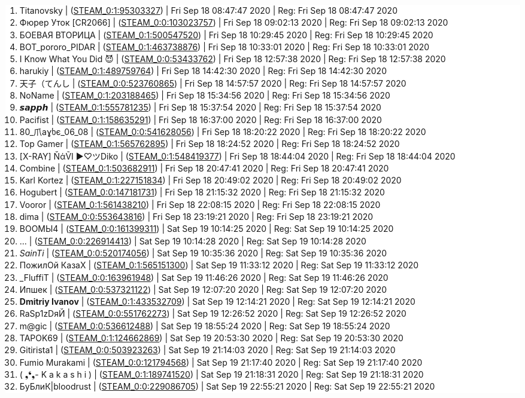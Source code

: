 1. Titanovsky  |  ([STEAM_0:1:95303327](https://steamcommunity.com/profiles/76561198150872383))  |  Fri Sep 18 08:47:47 2020  |  Reg: Fri Sep 18 08:47:47 2020
2. Фюрер Уток [CR2066]  |  ([STEAM_0:0:103023757](https://steamcommunity.com/profiles/76561198166313242))  |  Fri Sep 18 09:02:13 2020  |  Reg: Fri Sep 18 09:02:13 2020
3. БОЕВАЯ ВТОРИЦА  |  ([STEAM_0:1:500547520](https://steamcommunity.com/profiles/76561198961360769))  |  Fri Sep 18 10:29:45 2020  |  Reg: Fri Sep 18 10:29:45 2020
4. BOT_pororo_PIDAR  |  ([STEAM_0:1:463738876](https://steamcommunity.com/profiles/76561198887743481))  |  Fri Sep 18 10:33:01 2020  |  Reg: Fri Sep 18 10:33:01 2020
5. I Know What You Did 😈  |  ([STEAM_0:0:53433762](https://steamcommunity.com/profiles/76561198067133252))  |  Fri Sep 18 12:57:38 2020  |  Reg: Fri Sep 18 12:57:38 2020
6. harukiy  |  ([STEAM_0:1:489759764](https://steamcommunity.com/profiles/76561198939785257))  |  Fri Sep 18 14:42:30 2020  |  Reg: Fri Sep 18 14:42:30 2020
7. 天子（てんし  |  ([STEAM_0:0:523760865](https://steamcommunity.com/profiles/76561199007787458))  |  Fri Sep 18 14:57:57 2020  |  Reg: Fri Sep 18 14:57:57 2020
8. NoName  |  ([STEAM_0:1:203188465](https://steamcommunity.com/profiles/76561198366642659))  |  Fri Sep 18 15:34:56 2020  |  Reg: Fri Sep 18 15:34:56 2020
9. 𝙨𝙖𝙥𝙥𝙝  |  ([STEAM_0:1:555781235](https://steamcommunity.com/profiles/76561199071828199))  |  Fri Sep 18 15:37:54 2020  |  Reg: Fri Sep 18 15:37:54 2020
10. Pacifist  |  ([STEAM_0:1:158635291](https://steamcommunity.com/profiles/76561198277536311))  |  Fri Sep 18 16:37:00 2020  |  Reg: Fri Sep 18 16:37:00 2020
11. 80_爪аɣხє_06_08  |  ([STEAM_0:0:541628056](https://steamcommunity.com/profiles/76561199043521840))  |  Fri Sep 18 18:20:22 2020  |  Reg: Fri Sep 18 18:20:22 2020
12. Top Gamer  |  ([STEAM_0:1:565762895](https://steamcommunity.com/profiles/76561199091791519))  |  Fri Sep 18 18:24:52 2020  |  Reg: Fri Sep 18 18:24:52 2020
13. [X-RAY] ŇάṼI ►♡ツDiko  |  ([STEAM_0:1:548419377](https://steamcommunity.com/profiles/76561199057104483))  |  Fri Sep 18 18:44:04 2020  |  Reg: Fri Sep 18 18:44:04 2020
14. Combine  |  ([STEAM_0:1:503682911](https://steamcommunity.com/profiles/76561198967631551))  |  Fri Sep 18 20:47:41 2020  |  Reg: Fri Sep 18 20:47:41 2020
15. Karl Kortez  |  ([STEAM_0:1:227151834](https://steamcommunity.com/profiles/76561198414569397))  |  Fri Sep 18 20:49:02 2020  |  Reg: Fri Sep 18 20:49:02 2020
16. Hogubert  |  ([STEAM_0:0:147181731](https://steamcommunity.com/profiles/76561198254629190))  |  Fri Sep 18 21:15:32 2020  |  Reg: Fri Sep 18 21:15:32 2020
17. Vooror  |  ([STEAM_0:1:561438210](https://steamcommunity.com/profiles/76561199083142149))  |  Fri Sep 18 22:08:15 2020  |  Reg: Fri Sep 18 22:08:15 2020
18. dima  |  ([STEAM_0:0:553643816](https://steamcommunity.com/profiles/76561199067553360))  |  Fri Sep 18 23:19:21 2020  |  Reg: Fri Sep 18 23:19:21 2020
19. BOOMЫ4  |  ([STEAM_0:0:161399311](https://steamcommunity.com/profiles/76561198283064350))  |  Sat Sep 19 10:14:25 2020  |  Reg: Sat Sep 19 10:14:25 2020
20. ...  |  ([STEAM_0:0:226914413](https://steamcommunity.com/profiles/76561198414094554))  |  Sat Sep 19 10:14:28 2020  |  Reg: Sat Sep 19 10:14:28 2020
21. _SainTi_  |  ([STEAM_0:0:520174056](https://steamcommunity.com/profiles/76561199000613840))  |  Sat Sep 19 10:35:36 2020  |  Reg: Sat Sep 19 10:35:36 2020
22. ПожилОй КазаХ  |  ([STEAM_0:1:565151300](https://steamcommunity.com/profiles/76561199090568329))  |  Sat Sep 19 11:33:12 2020  |  Reg: Sat Sep 19 11:33:12 2020
23. _FluffiT  |  ([STEAM_0:0:163961948](https://steamcommunity.com/profiles/76561198288189624))  |  Sat Sep 19 11:46:26 2020  |  Reg: Sat Sep 19 11:46:26 2020
24. Ипшек  |  ([STEAM_0:0:537321122](https://steamcommunity.com/profiles/76561199034907972))  |  Sat Sep 19 12:07:20 2020  |  Reg: Sat Sep 19 12:07:20 2020
25. **Dmitriy Ivanov**  |  ([STEAM_0:1:433532709](https://steamcommunity.com/profiles/76561198827331147))  |  Sat Sep 19 12:14:21 2020  |  Reg: Sat Sep 19 12:14:21 2020
26. RaSp1zDяЙ  |  ([STEAM_0:0:551762273](https://steamcommunity.com/profiles/76561199063790274))  |  Sat Sep 19 12:26:52 2020  |  Reg: Sat Sep 19 12:26:52 2020
27. m@gic  |  ([STEAM_0:0:536612488](https://steamcommunity.com/profiles/76561199033490704))  |  Sat Sep 19 18:55:24 2020  |  Reg: Sat Sep 19 18:55:24 2020
28. TAPOK69  |  ([STEAM_0:1:124662869](https://steamcommunity.com/profiles/76561198209591467))  |  Sat Sep 19 20:53:30 2020  |  Reg: Sat Sep 19 20:53:30 2020
29. Gitirista1  |  ([STEAM_0:0:503923263](https://steamcommunity.com/profiles/76561198968112254))  |  Sat Sep 19 21:14:03 2020  |  Reg: Sat Sep 19 21:14:03 2020
30. Fumio Murakami  |  ([STEAM_0:0:121794568](https://steamcommunity.com/profiles/76561198203854864))  |  Sat Sep 19 21:17:40 2020  |  Reg: Sat Sep 19 21:17:40 2020
31. ( ❟❛❟- K a k a s h i )  |  ([STEAM_0:1:189741520](https://steamcommunity.com/profiles/76561198339748769))  |  Sat Sep 19 21:18:31 2020  |  Reg: Sat Sep 19 21:18:31 2020
32. БуБлиК|bloodrust  |  ([STEAM_0:0:229086705](https://steamcommunity.com/profiles/76561198418439138))  |  Sat Sep 19 22:55:21 2020  |  Reg: Sat Sep 19 22:55:21 2020